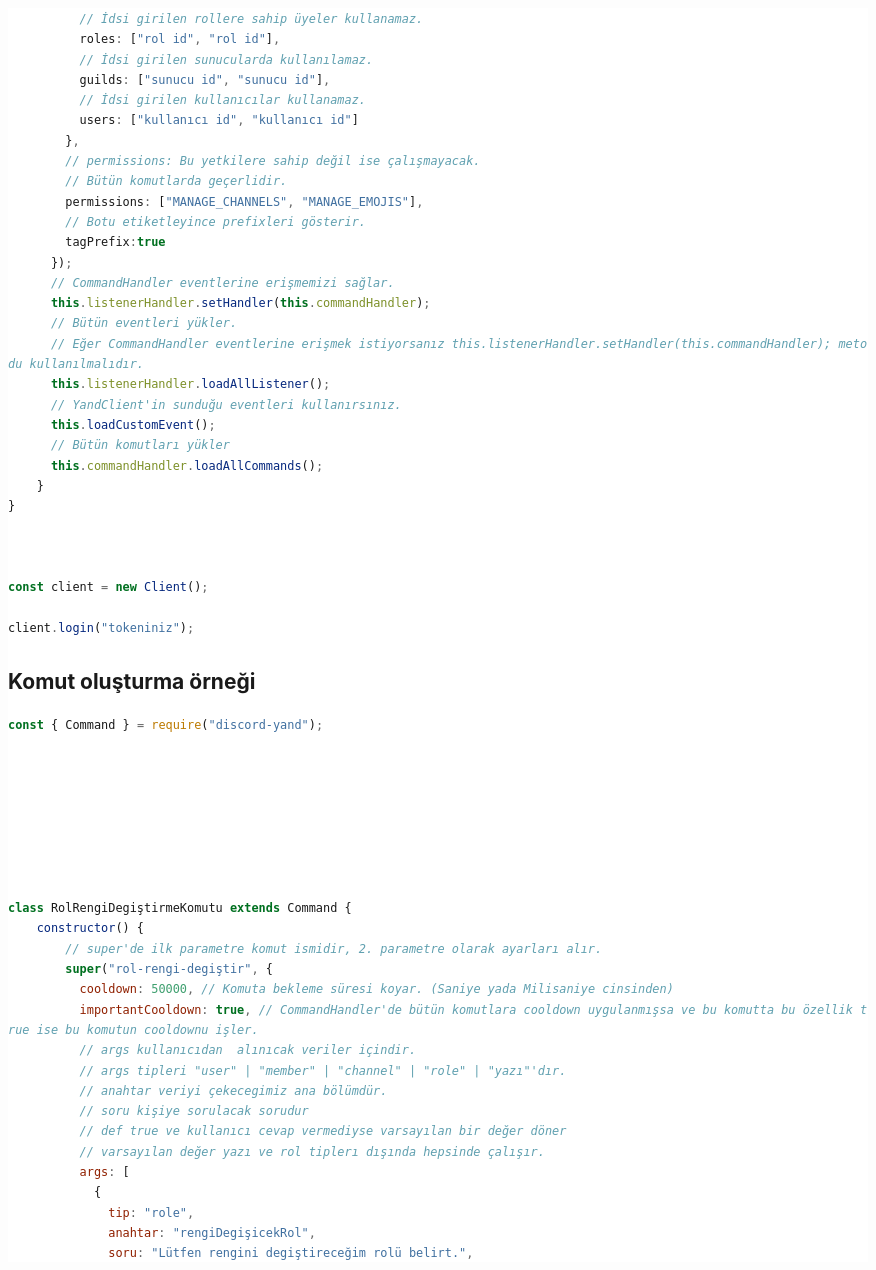 ```javascript
          // İdsi girilen rollere sahip üyeler kullanamaz.
          roles: ["rol id", "rol id"],
          // İdsi girilen sunucularda kullanılamaz.
          guilds: ["sunucu id", "sunucu id"],
          // İdsi girilen kullanıcılar kullanamaz.
          users: ["kullanıcı id", "kullanıcı id"]
        },
        // permissions: Bu yetkilere sahip değil ise çalışmayacak.
        // Bütün komutlarda geçerlidir.
        permissions: ["MANAGE_CHANNELS", "MANAGE_EMOJIS"],
        // Botu etiketleyince prefixleri gösterir.
        tagPrefix:true
      });
      // CommandHandler eventlerine erişmemizi sağlar.
      this.listenerHandler.setHandler(this.commandHandler);
      // Bütün eventleri yükler.
      // Eğer CommandHandler eventlerine erişmek istiyorsanız this.listenerHandler.setHandler(this.commandHandler); metodu kullanılmalıdır.
      this.listenerHandler.loadAllListener();
      // YandClient'in sunduğu eventleri kullanırsınız.
      this.loadCustomEvent();
      // Bütün komutları yükler
      this.commandHandler.loadAllCommands();
    }
}



const client = new Client();

client.login("tokeniniz");
```


## Komut oluşturma örneği
```javascript
const { Command } = require("discord-yand");








class RolRengiDegiştirmeKomutu extends Command {
    constructor() {
        // super'de ilk parametre komut ismidir, 2. parametre olarak ayarları alır.
        super("rol-rengi-degiştir", {
          cooldown: 50000, // Komuta bekleme süresi koyar. (Saniye yada Milisaniye cinsinden)
          importantCooldown: true, // CommandHandler'de bütün komutlara cooldown uygulanmışsa ve bu komutta bu özellik true ise bu komutun cooldownu işler.
          // args kullanıcıdan  alınıcak veriler içindir.
          // args tipleri "user" | "member" | "channel" | "role" | "yazı"'dır.
          // anahtar veriyi çekecegimiz ana bölümdür.
          // soru kişiye sorulacak sorudur
          // def true ve kullanıcı cevap vermediyse varsayılan bir değer döner
          // varsayılan değer yazı ve rol tiplerı dışında hepsinde çalışır.
          args: [
            {
              tip: "role",
              anahtar: "rengiDegişicekRol",
              soru: "Lütfen rengini degiştireceğim rolü belirt.",
```